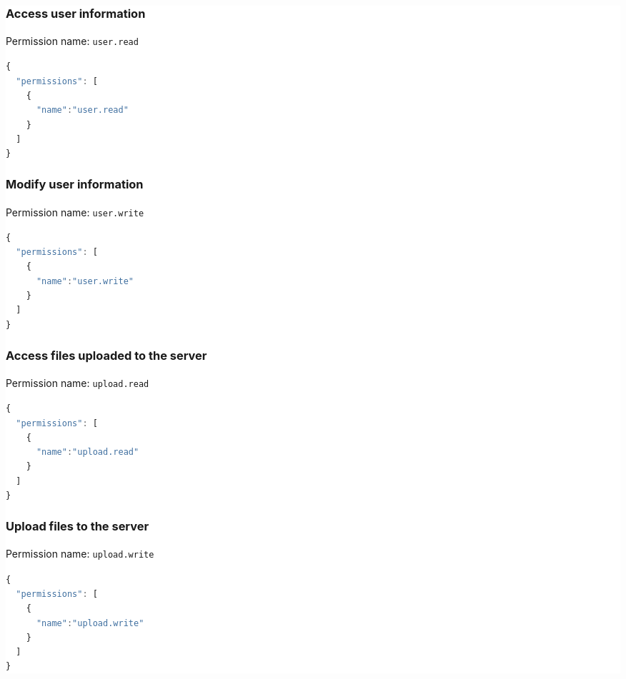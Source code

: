 ### Access user information

Permission name: `user.read`

```javascript
{
  "permissions": [
    {
      "name":"user.read"
    }
  ]
}
```

### Modify user information

Permission name: `user.write`

```javascript
{
  "permissions": [
    {
      "name":"user.write"
    }
  ]
}
```

### Access files uploaded to the server

Permission name: `upload.read`

```javascript
{
  "permissions": [
    {
      "name":"upload.read"
    }
  ]
}
```

### Upload files to the server

Permission name: `upload.write`

```javascript
{
  "permissions": [
    {
      "name":"upload.write"
    }
  ]
}
```
